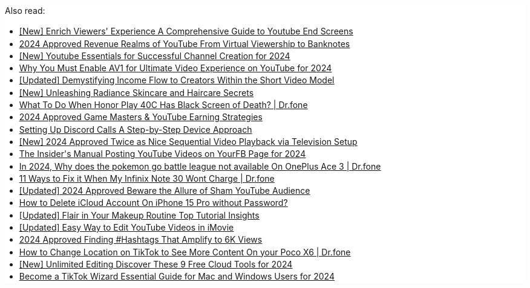 

<ins class="adsbygoogle"
     style="display:block"
     data-ad-client="ca-pub-7571918770474297"
     data-ad-slot="8358498916"
     data-ad-format="auto"
     data-full-width-responsive="true"></ins>



<span class="atpl-alsoreadstyle">Also read:</span>
<div><ul>
<li><a href="https://youtube-docs.techidaily.com/nrich-viewers-experience-a-comprehensive-guide-to-youtube-end-screens/"><u>[New] Enrich Viewers' Experience  A Comprehensive Guide to Youtube End Screens</u></a></li>
<li><a href="https://youtube-docs.techidaily.com/approved-revenue-realms-of-youtube-from-virtual-viewership-to-banknotes/"><u>2024 Approved  Revenue Realms of YouTube  From Virtual Viewership to Banknotes</u></a></li>
<li><a href="https://youtube-docs.techidaily.com/outube-essentials-for-successful-channel-creation-for-2024/"><u>[New] Youtube Essentials for Successful Channel Creation for 2024</u></a></li>
<li><a href="https://youtube-docs.techidaily.com/ou-must-enable-av1-for-ultimate-video-experience-on-youtube-for-2024/"><u>Why You Must Enable AV1 for Ultimate Video Experience on YouTube for 2024</u></a></li>
<li><a href="https://youtube-docs.techidaily.com/ed-demystifying-income-flow-to-creators-within-the-short-video-model/"><u>[Updated] Demystifying Income Flow to Creators Within the Short Video Model</u></a></li>
<li><a href="https://facebook-video-share.techidaily.com/new-unleashing-radiance-skincare-and-haircare-secrets/"><u>[New] Unleashing Radiance  Skincare and Haircare Secrets</u></a></li>
<li><a href="https://howto.techidaily.com/what-to-do-when-honor-play-40c-has-black-screen-of-death-drfone-by-drfone-fix-android-problems-fix-android-problems/"><u>What To Do When Honor Play 40C Has Black Screen of Death? | Dr.fone</u></a></li>
<li><a href="https://youtube-docs.techidaily.com/approved-game-masters-and-youtube-earning-strategies/"><u>2024 Approved  Game Masters & YouTube Earning Strategies</u></a></li>
<li><a href="https://discord-videos.techidaily.com/setting-up-discord-calls-a-step-by-step-device-approach/"><u>Setting Up Discord Calls  A Step-by-Step Device Approach</u></a></li>
<li><a href="https://youtube-docs.techidaily.com/024-approved-twice-as-nice-sequential-video-playback-via-television-setup/"><u>[New] 2024 Approved  Twice as Nice  Sequential Video Playback via Television Setup</u></a></li>
<li><a href="https://youtube-docs.techidaily.com/nsiders-manual-posting-youtube-videos-on-yourfb-page-for-2024/"><u>The Insider's Manual  Posting YouTube Videos on YourFB Page for 2024</u></a></li>
<li><a href="https://android-pokemon-go.techidaily.com/in-2024-why-does-the-pokemon-go-battle-league-not-available-on-oneplus-ace-3-drfone-by-drfone-virtual-android/"><u>In 2024, Why does the pokemon go battle league not available On OnePlus Ace 3 | Dr.fone</u></a></li>
<li><a href="https://howto.techidaily.com/11-ways-to-fix-it-when-my-infinix-note-30-wont-charge-drfone-by-drfone-fix-android-problems-fix-android-problems/"><u>11 Ways to Fix it When My Infinix Note 30 Wont Charge | Dr.fone</u></a></li>
<li><a href="https://youtube-docs.techidaily.com/ed-2024-approved-beware-the-allure-of-sham-youtube-audience/"><u>[Updated] 2024 Approved  Beware the Allure of Sham YouTube Audience</u></a></li>
<li><a href="https://apple-account.techidaily.com/how-to-delete-icloud-account-on-iphone-15-pro-without-password-by-drfone-ios/"><u>How to Delete iCloud Account On iPhone 15 Pro without Password?</u></a></li>
<li><a href="https://youtube-docs.techidaily.com/ed-flair-in-your-makeup-routine-top-tutorial-insights/"><u>[Updated] Flair in Your Makeup Routine  Top Tutorial Insights</u></a></li>
<li><a href="https://youtube-docs.techidaily.com/ed-easy-way-to-edit-youtube-videos-in-imovie/"><u>[Updated] Easy Way to Edit YouTube Videos in iMovie</u></a></li>
<li><a href="https://youtube-docs.techidaily.com/approved-finding-hashtags-that-amplify-to-6k-views/"><u>2024 Approved  Finding #Hashtags That Amplify to 6K Views</u></a></li>
<li><a href="https://location-social.techidaily.com/how-to-change-location-on-tiktok-to-see-more-content-on-your-poco-x6-drfone-by-drfone-virtual-android/"><u>How to Change Location on TikTok to See More Content On your Poco X6 | Dr.fone</u></a></li>
<li><a href="https://youtube-docs.techidaily.com/nlimited-editing-discover-these-9-free-cloud-tools-for-2024/"><u>[New] Unlimited Editing  Discover These 9 Free Cloud Tools for 2024</u></a></li>
<li><a href="https://tiktok-clips.techidaily.com/become-a-tiktok-wizard-essential-guide-for-mac-and-windows-users-for-2024/"><u>Become a TikTok Wizard  Essential Guide for Mac and Windows Users for 2024</u></a></li>
